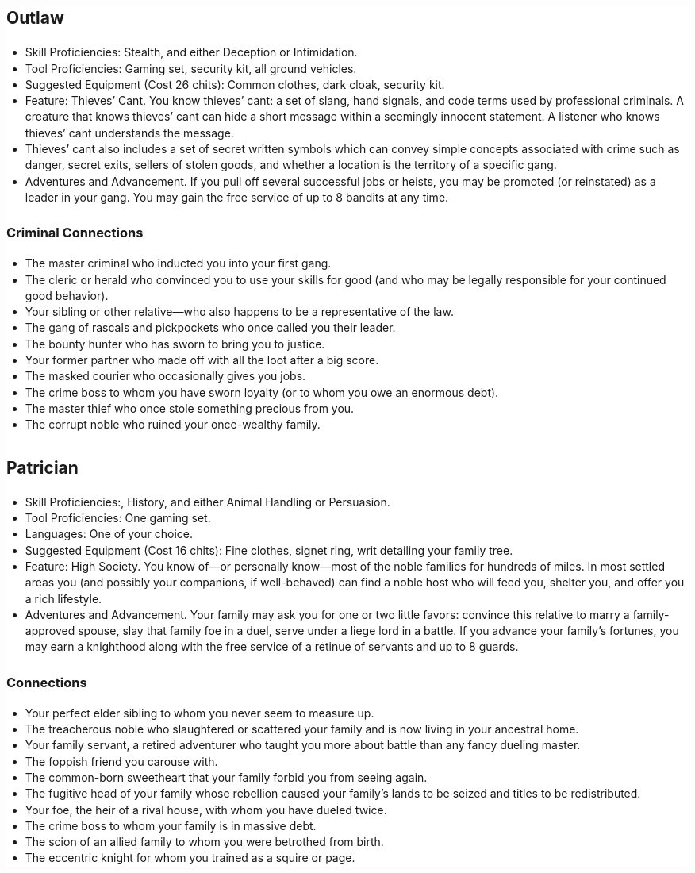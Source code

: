 
## Outlaw
- Skill Proficiencies: Stealth, and either Deception or Intimidation.
- Tool Proficiencies: Gaming set, security kit, all ground vehicles.
- Suggested Equipment (Cost 26 chits): Common clothes, dark cloak, security kit.
- Feature: Thieves’ Cant. You know thieves’ cant: a set of slang, hand signals, and code terms used by professional criminals. A creature that knows thieves’ cant can hide a short message within a seemingly innocent statement. A listener who knows thieves’ cant understands the message.
- Thieves’ cant also includes a set of secret written symbols which can convey simple concepts associated with crime such as danger, secret exits, sellers of stolen goods, and whether a location is the territory of a specific gang.
- Adventures and Advancement. If you pull off several successful jobs or heists, you may be promoted (or reinstated) as a leader in your gang. You may gain the free service of up to 8 bandits  at any time.

### Criminal Connections
- The master criminal who inducted you into your first gang.
- The cleric or herald who convinced you to use your skills for good (and who may be legally responsible for your continued good behavior).
- Your sibling or other relative—who also happens to be a representative of the law.
- The gang of rascals and pickpockets who once called you their leader.
- The bounty hunter who has sworn to bring you to justice.
- Your former partner who made off with all the loot after a big score.
- The masked courier who occasionally gives you jobs.
- The crime boss to whom you have sworn loyalty (or to whom you owe an enormous debt).
- The master thief who once stole something precious from you.
- The corrupt noble who ruined your once-wealthy family.

## Patrician
- Skill Proficiencies:, History, and either Animal Handling or Persuasion.
- Tool Proficiencies: One gaming set.
- Languages: One of your choice.
- Suggested Equipment (Cost 16 chits): Fine clothes, signet ring, writ detailing your family tree.
- Feature: High Society. You know of—or personally know—most of the noble families for hundreds of miles. In most settled areas you (and possibly your companions, if well-behaved) can find a noble host who will feed you, shelter you, and offer you a rich lifestyle.
- Adventures and Advancement. Your family may ask you for one or two little favors: convince this relative to marry a family-approved spouse, slay that family foe in a duel, serve under a liege lord in a battle. If you advance your family’s fortunes, you may earn a knighthood along with the free service of a retinue of servants and up to 8 guards.




### Connections
- Your perfect elder sibling to whom you never seem to measure up.
- The treacherous noble who slaughtered or scattered your family and is now living in your ancestral home.
- Your family servant, a retired adventurer who taught you more about battle than any fancy dueling master.
- The foppish friend you carouse with.
- The common-born sweetheart that your family forbid you from seeing again.
- The fugitive head of your family whose rebellion caused your family’s lands to be seized and titles to be redistributed.
- Your foe, the heir of a rival house, with whom you have dueled twice.
- The crime boss to whom your family is in massive debt.
- The scion of an allied family to whom you were betrothed from birth.
- The eccentric knight for whom you trained as a squire or page.
